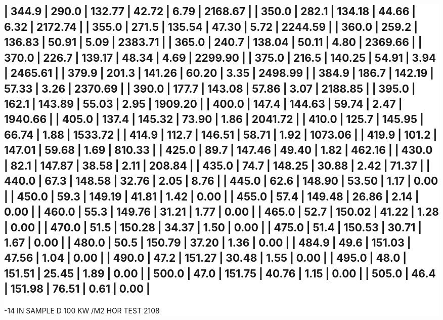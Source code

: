 | 344.9 | 290.0 | 132.77 | 42.72 | 6.79 | 2168.67 |
| 350.0 | 282.1 | 134.18 | 44.66 | 6.32 | 2172.74 |
| 355.0 | 271.5 | 135.54 | 47.30 | 5.72 | 2244.59 |
| 360.0 | 259.2 | 136.83 | 50.91 | 5.09 | 2383.71 |
| 365.0 | 240.7 | 138.04 | 50.11 | 4.80 | 2369.66 |
| 370.0 | 226.7 | 139.17 | 48.34 | 4.69 | 2299.90 |
| 375.0 | 216.5 | 140.25 | 54.91 | 3.94 | 2465.61 |
| 379.9 | 201.3 | 141.26 | 60.20 | 3.35 | 2498.99 |
| 384.9 | 186.7 | 142.19 | 57.33 | 3.26 | 2370.69 |
| 390.0 | 177.7 | 143.08 | 57.86 | 3.07 | 2188.85 |
| 395.0 | 162.1 | 143.89 | 55.03 | 2.95 | 1909.20 |
| 400.0 | 147.4 | 144.63 | 59.74 | 2.47 | 1940.66 |
| 405.0 | 137.4 | 145.32 | 73.90 | 1.86 | 2041.72 |
| 410.0 | 125.7 | 145.95 | 66.74 | 1.88 | 1533.72 |
| 414.9 | 112.7 | 146.51 | 58.71 | 1.92 | 1073.06 |
| 419.9 | 101.2 | 147.01 | 59.68 | 1.69 | 810.33 |
| 425.0 | 89.7 | 147.46 | 49.40 | 1.82 | 462.16 |
| 430.0 | 82.1 | 147.87 | 38.58 | 2.11 | 208.84 |
| 435.0 | 74.7 | 148.25 | 30.88 | 2.42 | 71.37 |
| 440.0 | 67.3 | 148.58 | 32.76 | 2.05 | 8.76 |
| 445.0 | 62.6 | 148.90 | 53.50 | 1.17 | 0.00 |
| 450.0 | 59.3 | 149.19 | 41.81 | 1.42 | 0.00 |
| 455.0 | 57.4 | 149.48 | 26.86 | 2.14 | 0.00 |
| 460.0 | 55.3 | 149.76 | 31.21 | 1.77 | 0.00 |
| 465.0 | 52.7 | 150.02 | 41.22 | 1.28 | 0.00 |
| 470.0 | 51.5 | 150.28 | 34.37 | 1.50 | 0.00 |
| 475.0 | 51.4 | 150.53 | 30.71 | 1.67 | 0.00 |
| 480.0 | 50.5 | 150.79 | 37.20 | 1.36 | 0.00 |
| 484.9 | 49.6 | 151.03 | 47.56 | 1.04 | 0.00 |
| 490.0 | 47.2 | 151.27 | 30.48 | 1.55 | 0.00 |
| 495.0 | 48.0 | 151.51 | 25.45 | 1.89 | 0.00 |
| 500.0 | 47.0 | 151.75 | 40.76 | 1.15 | 0.00 |
| 505.0 | 46.4 | 151.98 | 76.51 | 0.61 | 0.00 |
---
-14 IN SAMPLE D 100 KW /M2 HOR TEST 2108
